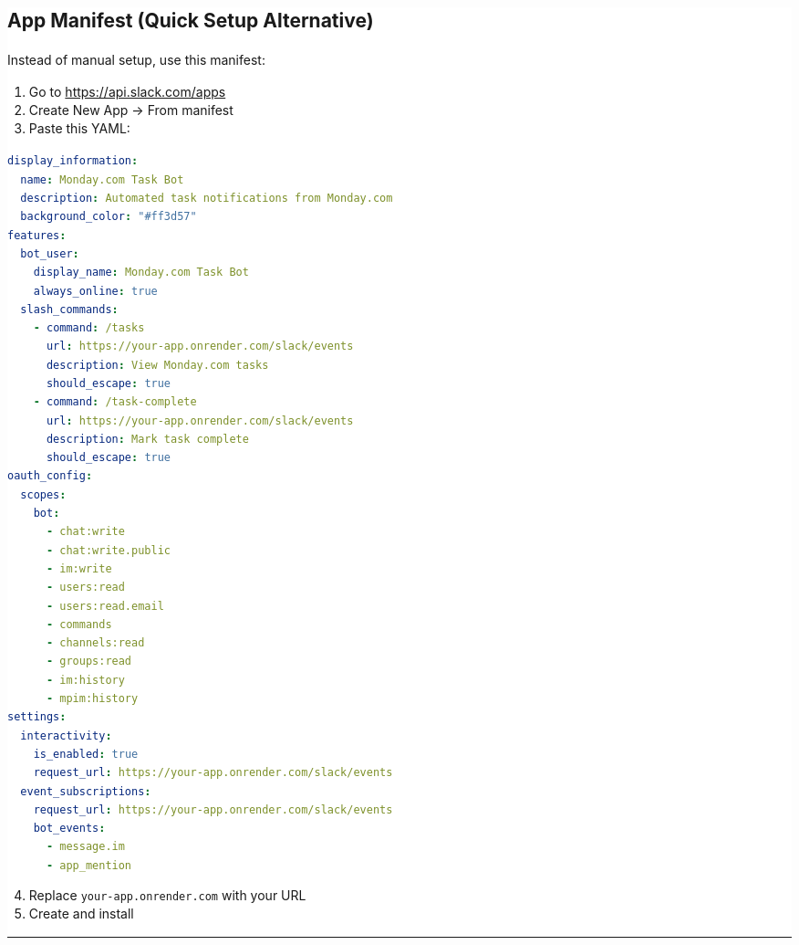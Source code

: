 ## App Manifest (Quick Setup Alternative)

Instead of manual setup, use this manifest:

1. Go to https://api.slack.com/apps
2. Create New App → From manifest
3. Paste this YAML:

```yaml
display_information:
  name: Monday.com Task Bot
  description: Automated task notifications from Monday.com
  background_color: "#ff3d57"
features:
  bot_user:
    display_name: Monday.com Task Bot
    always_online: true
  slash_commands:
    - command: /tasks
      url: https://your-app.onrender.com/slack/events
      description: View Monday.com tasks
      should_escape: true
    - command: /task-complete
      url: https://your-app.onrender.com/slack/events
      description: Mark task complete
      should_escape: true
oauth_config:
  scopes:
    bot:
      - chat:write
      - chat:write.public
      - im:write
      - users:read
      - users:read.email
      - commands
      - channels:read
      - groups:read
      - im:history
      - mpim:history
settings:
  interactivity:
    is_enabled: true
    request_url: https://your-app.onrender.com/slack/events
  event_subscriptions:
    request_url: https://your-app.onrender.com/slack/events
    bot_events:
      - message.im
      - app_mention
```

4. Replace `your-app.onrender.com` with your URL
5. Create and install

---